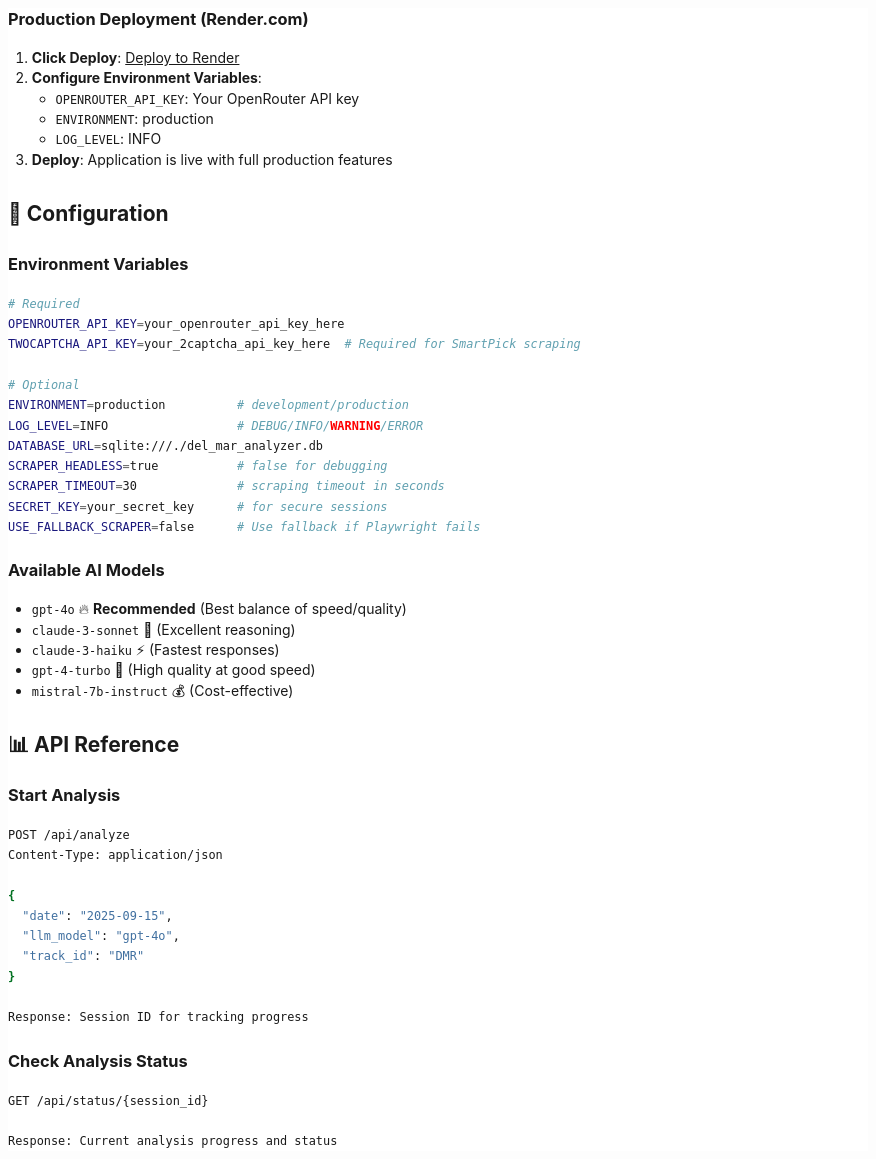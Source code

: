 ### **Production Deployment (Render.com)**
1. **Click Deploy**: [Deploy to Render](https://render.com)
2. **Configure Environment Variables**:
   - `OPENROUTER_API_KEY`: Your OpenRouter API key
   - `ENVIRONMENT`: production
   - `LOG_LEVEL`: INFO
3. **Deploy**: Application is live with full production features

## 🔧 Configuration

### **Environment Variables**
```bash
# Required
OPENROUTER_API_KEY=your_openrouter_api_key_here
TWOCAPTCHA_API_KEY=your_2captcha_api_key_here  # Required for SmartPick scraping

# Optional
ENVIRONMENT=production          # development/production
LOG_LEVEL=INFO                  # DEBUG/INFO/WARNING/ERROR
DATABASE_URL=sqlite:///./del_mar_analyzer.db
SCRAPER_HEADLESS=true           # false for debugging
SCRAPER_TIMEOUT=30              # scraping timeout in seconds
SECRET_KEY=your_secret_key      # for secure sessions
USE_FALLBACK_SCRAPER=false      # Use fallback if Playwright fails
```

### **Available AI Models**
- `gpt-4o` 🔥 **Recommended** (Best balance of speed/quality)
- `claude-3-sonnet` 🤖 (Excellent reasoning)
- `claude-3-haiku` ⚡ (Fastest responses)
- `gpt-4-turbo` 🚀 (High quality at good speed)
- `mistral-7b-instruct` 💰 (Cost-effective)

## 📊 API Reference

### **Start Analysis**
```bash
POST /api/analyze
Content-Type: application/json

{
  "date": "2025-09-15",
  "llm_model": "gpt-4o",
  "track_id": "DMR"
}

Response: Session ID for tracking progress
```

### **Check Analysis Status**
```bash
GET /api/status/{session_id}

Response: Current analysis progress and status
```
